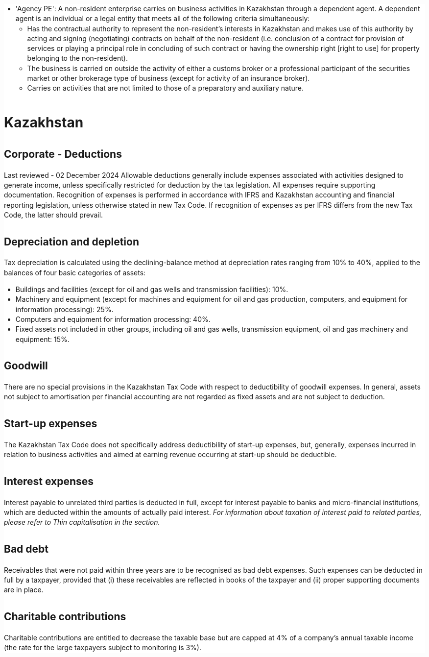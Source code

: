  * 'Agency PE': A non-resident enterprise carries on business activities in Kazakhstan through a dependent agent. A dependent agent is an individual or a legal entity that meets all of the following criteria simultaneously: 
    * Has the contractual authority to represent the non-resident’s interests in Kazakhstan and makes use of this authority by acting and signing (negotiating) contracts on behalf of the non-resident (i.e. conclusion of a contract for provision of services or playing a principal role in concluding of such contract or having the ownership right [right to use] for property belonging to the non-resident).
    * The business is carried on outside the activity of either a customs broker or a professional participant of the securities market or other brokerage type of business (except for activity of an insurance broker).
    * Carries on activities that are not limited to those of a preparatory and auxiliary nature.




# Kazakhstan
## Corporate - Deductions
Last reviewed - 02 December 2024
Allowable deductions generally include expenses associated with activities designed to generate income, unless specifically restricted for deduction by the tax legislation. All expenses require supporting documentation.
Recognition of expenses is performed in accordance with IFRS and Kazakhstan accounting and financial reporting legislation, unless otherwise stated in new Tax Code. If recognition of expenses as per IFRS differs from the new Tax Code, the latter should prevail.
## Depreciation and depletion
Tax depreciation is calculated using the declining-balance method at depreciation rates ranging from 10% to 40%, applied to the balances of four basic categories of assets:
  * Buildings and facilities (except for oil and gas wells and transmission facilities): 10%.
  * Machinery and equipment (except for machines and equipment for oil and gas production, computers, and equipment for information processing): 25%.
  * Computers and equipment for information processing: 40%.
  * Fixed assets not included in other groups, including oil and gas wells, transmission equipment, oil and gas machinery and equipment: 15%.


## Goodwill
There are no special provisions in the Kazakhstan Tax Code with respect to deductibility of goodwill expenses.
In general, assets not subject to amortisation per financial accounting are not regarded as fixed assets and are not subject to deduction.
## Start-up expenses
The Kazakhstan Tax Code does not specifically address deductibility of start-up expenses, but, generally, expenses incurred in relation to business activities and aimed at earning revenue occurring at start-up should be deductible.
## Interest expenses
Interest payable to unrelated third parties is deducted in full, except for interest payable to banks and micro-financial institutions, which are deducted within the amounts of actually paid interest. _For information about taxation of interest paid to related parties, please refer to Thin capitalisation in the section._
## Bad debt
Receivables that were not paid within three years are to be recognised as bad debt expenses. Such expenses can be deducted in full by a taxpayer, provided that (i) these receivables are reflected in books of the taxpayer and (ii) proper supporting documents are in place.
## Charitable contributions
Charitable contributions are entitled to decrease the taxable base but are capped at 4% of a company’s annual taxable income (the rate for the large taxpayers subject to monitoring is 3%).